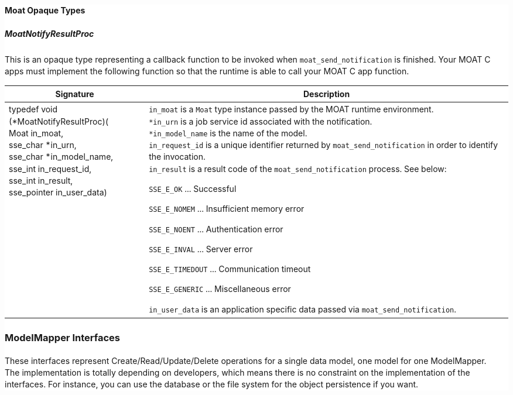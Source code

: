 <h4>Moat Opaque Types</h4>
<h5>MoatNotifyResultProc</h5>
<p>This is an opaque type representing a callback function to be invoked when <code>moat_send_notification</code> is finished. Your MOAT C apps must implement the following function so that the runtime is able to call your MOAT C app function.</p>
<table class="table table-hover table-bordered">
<thead>
  <tr>
    <th> Signature </th>
    <th> Description </th>
  </tr>
</thead>
<tbody>
  <tr>
    <td> typedef void (*MoatNotifyResultProc)(<br />
      Moat in_moat,<br />
      sse_char *in_urn,<br />
      sse_char *in_model_name, <br />
      sse_int in_request_id, <br />
      sse_int in_result, <br />
      sse_pointer in_user_data)<br /></td>
    <td><code>in_moat</code> is a <code>Moat</code> type instance passed by the MOAT runtime environment.<br />
      <code>*in_urn</code> is a job service id associated with the notification.<br />
      <code>*in_model_name</code> is the name of the model.<br />
      <code>in_request_id</code> is a unique identifier returned by <code>moat_send_notification</code> in order to identify the invocation.<br />
      <code>in_result</code> is a result code of the <code>moat_send_notification</code> process. See below:<br />
      <div class="bs-callout">
        <p><code>SSE_E_OK</code> ... Successful</p>
        <p><code>SSE_E_NOMEM</code> ... Insufficient memory error</p>
        <p><code>SSE_E_NOENT</code> ... Authentication error</p>
        <p><code>SSE_E_INVAL</code> ... Server error</p>
        <p><code>SSE_E_TIMEDOUT</code> ... Communication timeout</p>
        <p><code>SSE_E_GENERIC</code> ... Miscellaneous error</p>
      </div>
      <code>in_user_data</code> is an application specific data passed via <code>moat_send_notification</code>.<br /></td>
  </tr>
</tbody>
</table>

<div id="ModelMapper">
<h3>ModelMapper Interfaces</h3>
</div>
<p>These interfaces represent Create/Read/Update/Delete operations for a single data model, one model for one ModelMapper.<br />
The implementation is totally depending on developers, which means there is no constraint on the implementation of the interfaces. For instance, you can use the database or the file system for the object persistence if you want.</p>
